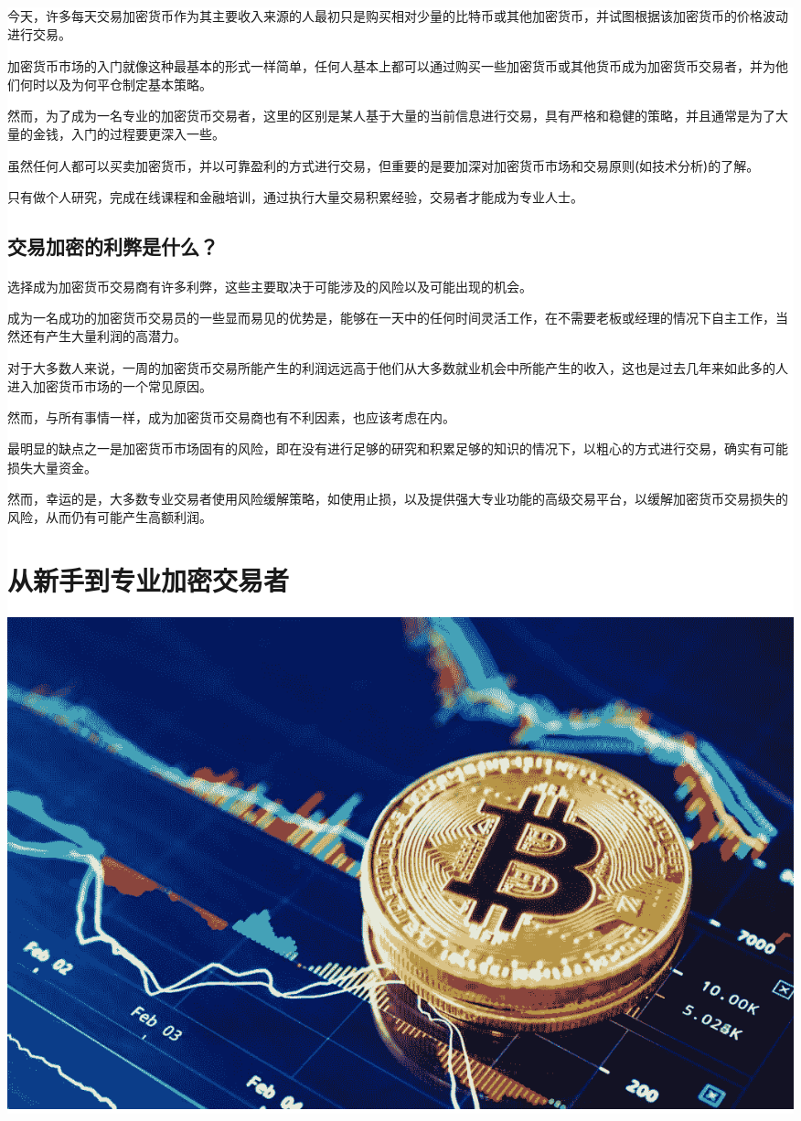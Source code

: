 今天，许多每天交易加密货币作为其主要收入来源的人最初只是购买相对少量的比特币或其他加密货币，并试图根据该加密货币的价格波动进行交易。

加密货币市场的入门就像这种最基本的形式一样简单，任何人基本上都可以通过购买一些加密货币或其他货币成为加密货币交易者，并为他们何时以及为何平仓制定基本策略。

然而，为了成为一名专业的加密货币交易者，这里的区别是某人基于大量的当前信息进行交易，具有严格和稳健的策略，并且通常是为了大量的金钱，入门的过程要更深入一些。

虽然任何人都可以买卖加密货币，并以可靠盈利的方式进行交易，但重要的是要加深对加密货币市场和交易原则(如技术分析)的了解。

只有做个人研究，完成在线课程和金融培训，通过执行大量交易积累经验，交易者才能成为专业人士。

## 交易加密的利弊是什么？

选择成为加密货币交易商有许多利弊，这些主要取决于可能涉及的风险以及可能出现的机会。

成为一名成功的加密货币交易员的一些显而易见的优势是，能够在一天中的任何时间灵活工作，在不需要老板或经理的情况下自主工作，当然还有产生大量利润的高潜力。

对于大多数人来说，一周的加密货币交易所能产生的利润远远高于他们从大多数就业机会中所能产生的收入，这也是过去几年来如此多的人进入加密货币市场的一个常见原因。

然而，与所有事情一样，成为加密货币交易商也有不利因素，也应该考虑在内。

最明显的缺点之一是加密货币市场固有的风险，即在没有进行足够的研究和积累足够的知识的情况下，以粗心的方式进行交易，确实有可能损失大量资金。

然而，幸运的是，大多数专业交易者使用风险缓解策略，如使用止损，以及提供强大专业功能的高级交易平台，以缓解加密货币交易损失的风险，从而仍有可能产生高额利润。

# 从新手到专业加密交易者

![](img/0932c127d998b0923c9176ba6f34e085.png)
